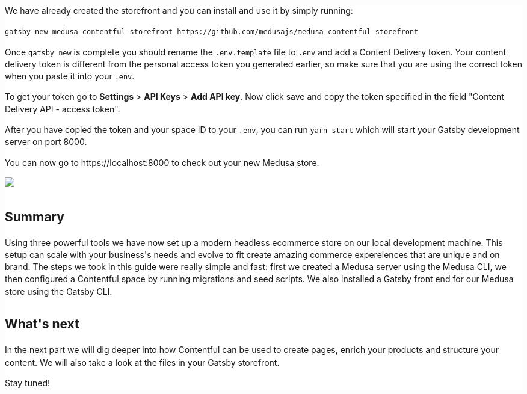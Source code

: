 We have already created the storefront and you can install and use it by simply running:

```
gatsby new medusa-contentful-storefront https://github.com/medusajs/medusa-contentful-storefront
```

Once `gatsby new` is complete you should rename the `.env.template` file to `.env` and add a Content Delivery token. Your content delivery token is different from the personal access token you generated earlier, so make sure that you are using the correct token when you paste it into your `.env`.

To get your token go to **Settings** > **API Keys** > **Add API key**. Now click save and copy the token specified in the field "Content Delivery API - access token".

After you have copied the token and your space ID to your `.env`, you can run `yarn start` which will start your Gatsby development server on port 8000.

You can now go to https://localhost:8000 to check out your new Medusa store.

![](https://i.imgur.com/8MHrA73.png)

## Summary

Using three powerful tools we have now set up a modern headless ecommerce store on our local development machine. This setup can scale with your business's needs and evolve to fit create amazing commerce expereiences that are unique and on brand. The steps we took in this guide were really simple and fast: first we created a Medusa server using the Medusa CLI, we then configured a Contentful space by running migrations and seed scripts. We also installed a Gatsby front end for our Medusa store using the Gatsby CLI.

## What's next

In the next part we will dig deeper into how Contentful can be used to create pages, enrich your products and structure your content. We will also take a look at the files in your Gatsby storefront.

Stay tuned!
